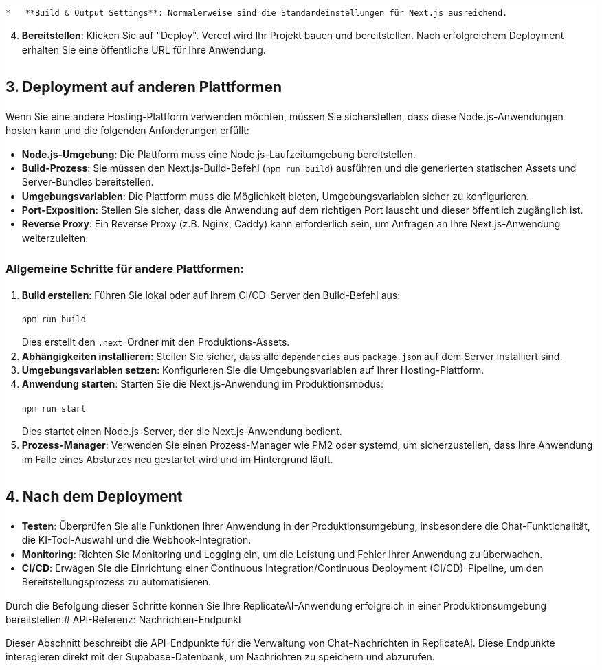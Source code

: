     *   **Build & Output Settings**: Normalerweise sind die Standardeinstellungen für Next.js ausreichend.
4.  **Bereitstellen**: Klicken Sie auf "Deploy". Vercel wird Ihr Projekt bauen und bereitstellen. Nach erfolgreichem Deployment erhalten Sie eine öffentliche URL für Ihre Anwendung.

## 3. Deployment auf anderen Plattformen

Wenn Sie eine andere Hosting-Plattform verwenden möchten, müssen Sie sicherstellen, dass diese Node.js-Anwendungen hosten kann und die folgenden Anforderungen erfüllt:

*   **Node.js-Umgebung**: Die Plattform muss eine Node.js-Laufzeitumgebung bereitstellen.
*   **Build-Prozess**: Sie müssen den Next.js-Build-Befehl (`npm run build`) ausführen und die generierten statischen Assets und Server-Bundles bereitstellen.
*   **Umgebungsvariablen**: Die Plattform muss die Möglichkeit bieten, Umgebungsvariablen sicher zu konfigurieren.
*   **Port-Exposition**: Stellen Sie sicher, dass die Anwendung auf dem richtigen Port lauscht und dieser öffentlich zugänglich ist.
*   **Reverse Proxy**: Ein Reverse Proxy (z.B. Nginx, Caddy) kann erforderlich sein, um Anfragen an Ihre Next.js-Anwendung weiterzuleiten.

### Allgemeine Schritte für andere Plattformen:

1.  **Build erstellen**: Führen Sie lokal oder auf Ihrem CI/CD-Server den Build-Befehl aus:
    ```bash
    npm run build
    ```
    Dies erstellt den `.next`-Ordner mit den Produktions-Assets.
2.  **Abhängigkeiten installieren**: Stellen Sie sicher, dass alle `dependencies` aus `package.json` auf dem Server installiert sind.
3.  **Umgebungsvariablen setzen**: Konfigurieren Sie die Umgebungsvariablen auf Ihrer Hosting-Plattform.
4.  **Anwendung starten**: Starten Sie die Next.js-Anwendung im Produktionsmodus:
    ```bash
    npm run start
    ```
    Dies startet einen Node.js-Server, der die Next.js-Anwendung bedient.
5.  **Prozess-Manager**: Verwenden Sie einen Prozess-Manager wie PM2 oder systemd, um sicherzustellen, dass Ihre Anwendung im Falle eines Absturzes neu gestartet wird und im Hintergrund läuft.

## 4. Nach dem Deployment

*   **Testen**: Überprüfen Sie alle Funktionen Ihrer Anwendung in der Produktionsumgebung, insbesondere die Chat-Funktionalität, die KI-Tool-Auswahl und die Webhook-Integration.
*   **Monitoring**: Richten Sie Monitoring und Logging ein, um die Leistung und Fehler Ihrer Anwendung zu überwachen.
*   **CI/CD**: Erwägen Sie die Einrichtung einer Continuous Integration/Continuous Deployment (CI/CD)-Pipeline, um den Bereitstellungsprozess zu automatisieren.

Durch die Befolgung dieser Schritte können Sie Ihre ReplicateAI-Anwendung erfolgreich in einer Produktionsumgebung bereitstellen.# API-Referenz: Nachrichten-Endpunkt

Dieser Abschnitt beschreibt die API-Endpunkte für die Verwaltung von Chat-Nachrichten in ReplicateAI. Diese Endpunkte interagieren direkt mit der Supabase-Datenbank, um Nachrichten zu speichern und abzurufen.
